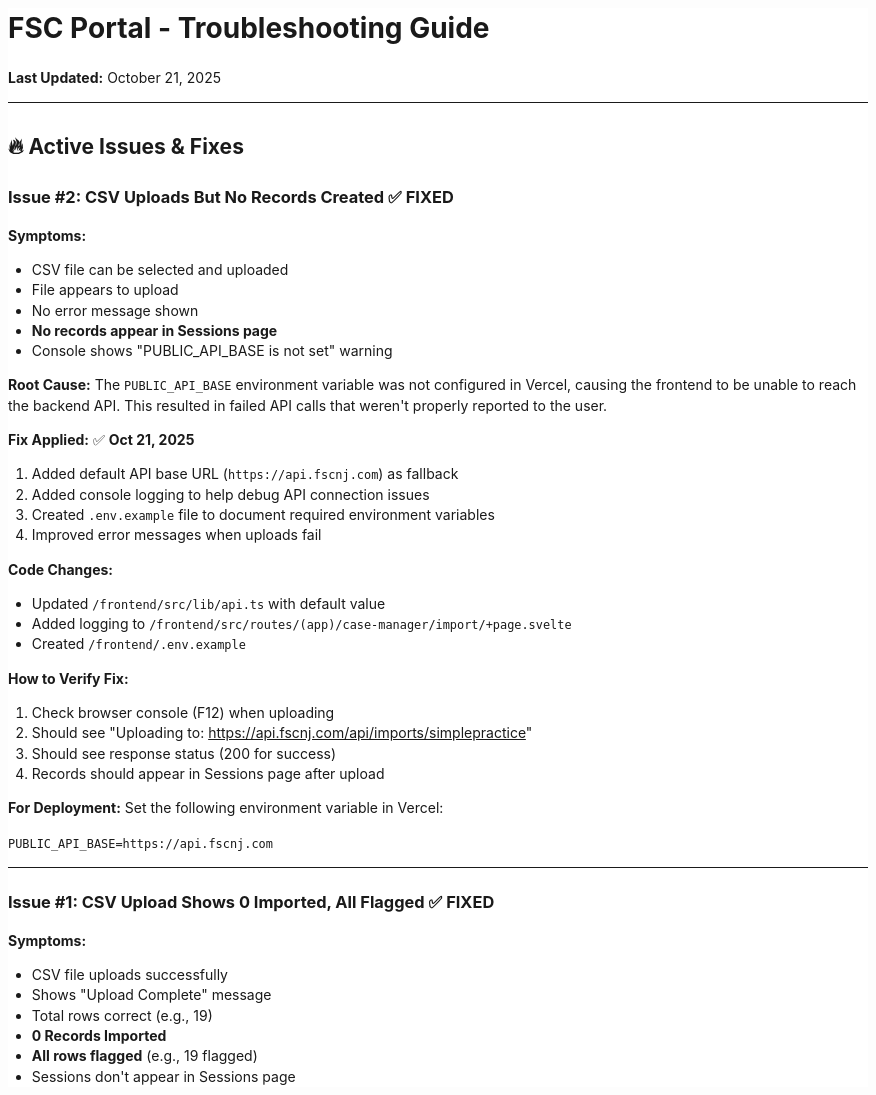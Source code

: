 # FSC Portal - Troubleshooting Guide
**Last Updated:** October 21, 2025

---

## 🔥 **Active Issues & Fixes**

### **Issue #2: CSV Uploads But No Records Created** ✅ FIXED

**Symptoms:**
- CSV file can be selected and uploaded
- File appears to upload
- No error message shown
- **No records appear in Sessions page**
- Console shows "PUBLIC_API_BASE is not set" warning

**Root Cause:**
The `PUBLIC_API_BASE` environment variable was not configured in Vercel, causing the frontend to be unable to reach the backend API. This resulted in failed API calls that weren't properly reported to the user.

**Fix Applied:** ✅ **Oct 21, 2025**
1. Added default API base URL (`https://api.fscnj.com`) as fallback
2. Added console logging to help debug API connection issues
3. Created `.env.example` file to document required environment variables
4. Improved error messages when uploads fail

**Code Changes:**
- Updated `/frontend/src/lib/api.ts` with default value
- Added logging to `/frontend/src/routes/(app)/case-manager/import/+page.svelte`
- Created `/frontend/.env.example`

**How to Verify Fix:**
1. Check browser console (F12) when uploading
2. Should see "Uploading to: https://api.fscnj.com/api/imports/simplepractice"
3. Should see response status (200 for success)
4. Records should appear in Sessions page after upload

**For Deployment:**
Set the following environment variable in Vercel:
```
PUBLIC_API_BASE=https://api.fscnj.com
```

---

### **Issue #1: CSV Upload Shows 0 Imported, All Flagged** ✅ FIXED

**Symptoms:**
- CSV file uploads successfully
- Shows "Upload Complete" message
- Total rows correct (e.g., 19)
- **0 Records Imported**
- **All rows flagged** (e.g., 19 flagged)
- Sessions don't appear in Sessions page
